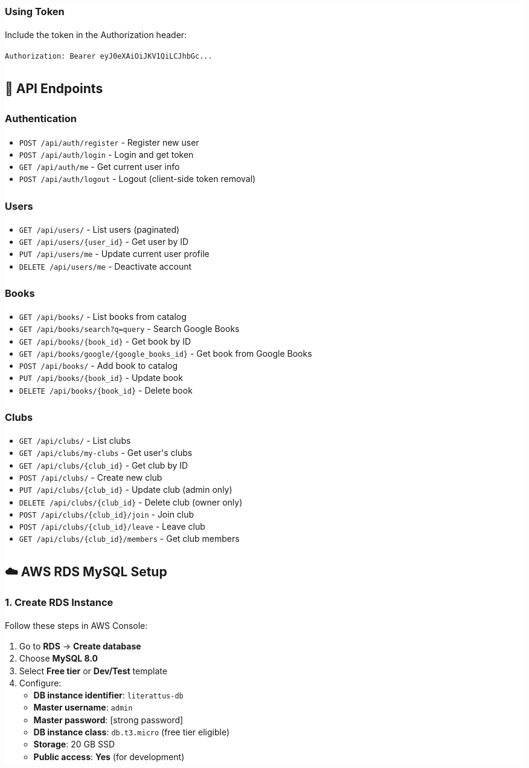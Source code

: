 ### Using Token

Include the token in the Authorization header:

```bash
Authorization: Bearer eyJ0eXAiOiJKV1QiLCJhbGc...
```

## 📡 API Endpoints

### Authentication
- `POST /api/auth/register` - Register new user
- `POST /api/auth/login` - Login and get token
- `GET /api/auth/me` - Get current user info
- `POST /api/auth/logout` - Logout (client-side token removal)

### Users
- `GET /api/users/` - List users (paginated)
- `GET /api/users/{user_id}` - Get user by ID
- `PUT /api/users/me` - Update current user profile
- `DELETE /api/users/me` - Deactivate account

### Books
- `GET /api/books/` - List books from catalog
- `GET /api/books/search?q=query` - Search Google Books
- `GET /api/books/{book_id}` - Get book by ID
- `GET /api/books/google/{google_books_id}` - Get book from Google Books
- `POST /api/books/` - Add book to catalog
- `PUT /api/books/{book_id}` - Update book
- `DELETE /api/books/{book_id}` - Delete book

### Clubs
- `GET /api/clubs/` - List clubs
- `GET /api/clubs/my-clubs` - Get user's clubs
- `GET /api/clubs/{club_id}` - Get club by ID
- `POST /api/clubs/` - Create new club
- `PUT /api/clubs/{club_id}` - Update club (admin only)
- `DELETE /api/clubs/{club_id}` - Delete club (owner only)
- `POST /api/clubs/{club_id}/join` - Join club
- `POST /api/clubs/{club_id}/leave` - Leave club
- `GET /api/clubs/{club_id}/members` - Get club members

## ☁️ AWS RDS MySQL Setup

### 1. Create RDS Instance

Follow these steps in AWS Console:

1. Go to **RDS** → **Create database**
2. Choose **MySQL 8.0**
3. Select **Free tier** or **Dev/Test** template
4. Configure:
   - **DB instance identifier**: `literattus-db`
   - **Master username**: `admin`
   - **Master password**: [strong password]
   - **DB instance class**: `db.t3.micro` (free tier eligible)
   - **Storage**: 20 GB SSD
   - **Public access**: **Yes** (for development)
